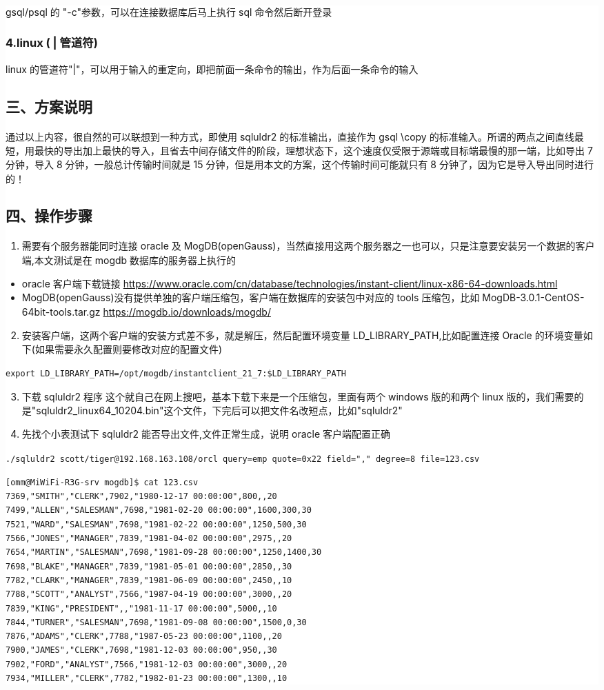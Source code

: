 gsql/psql 的 "-c"参数，可以在连接数据库后马上执行 sql 命令然后断开登录

### 4.linux ( | 管道符)

linux 的管道符"|"，可以用于输入的重定向，即把前面一条命令的输出，作为后面一条命令的输入

## 三、方案说明

通过以上内容，很自然的可以联想到一种方式，即使用 sqluldr2 的标准输出，直接作为 gsql \copy 的标准输入。所谓的两点之间直线最短，用最快的导出加上最快的导入，且省去中间存储文件的阶段，理想状态下，这个速度仅受限于源端或目标端最慢的那一端，比如导出 7 分钟，导入 8 分钟，一般总计传输时间就是 15 分钟，但是用本文的方案，这个传输时间可能就只有 8 分钟了，因为它是导入导出同时进行的！

## 四、操作步骤

1. 需要有个服务器能同时连接 oracle 及 MogDB(openGauss)，当然直接用这两个服务器之一也可以，只是注意要安装另一个数据的客户端,本文测试是在 mogdb 数据库的服务器上执行的

- oracle 客户端下载链接
  https://www.oracle.com/cn/database/technologies/instant-client/linux-x86-64-downloads.html
- MogDB(openGauss)没有提供单独的客户端压缩包，客户端在数据库的安装包中对应的 tools 压缩包，比如
  MogDB-3.0.1-CentOS-64bit-tools.tar.gz
  https://mogdb.io/downloads/mogdb/

2. 安装客户端，这两个客户端的安装方式差不多，就是解压，然后配置环境变量 LD_LIBRARY_PATH,比如配置连接 Oracle 的环境变量如下(如果需要永久配置则要修改对应的配置文件)

```
export LD_LIBRARY_PATH=/opt/mogdb/instantclient_21_7:$LD_LIBRARY_PATH
```

3. 下载 sqluldr2 程序
   这个就自己在网上搜吧，基本下载下来是一个压缩包，里面有两个 windows 版的和两个 linux 版的，我们需要的是"sqluldr2_linux64_10204.bin"这个文件，下完后可以把文件名改短点，比如"sqluldr2"

4. 先找个小表测试下 sqluldr2 能否导出文件,文件正常生成，说明 oracle 客户端配置正确

```
./sqluldr2 scott/tiger@192.168.163.108/orcl query=emp quote=0x22 field="," degree=8 file=123.csv
```

```
[omm@MiWiFi-R3G-srv mogdb]$ cat 123.csv
7369,"SMITH","CLERK",7902,"1980-12-17 00:00:00",800,,20
7499,"ALLEN","SALESMAN",7698,"1981-02-20 00:00:00",1600,300,30
7521,"WARD","SALESMAN",7698,"1981-02-22 00:00:00",1250,500,30
7566,"JONES","MANAGER",7839,"1981-04-02 00:00:00",2975,,20
7654,"MARTIN","SALESMAN",7698,"1981-09-28 00:00:00",1250,1400,30
7698,"BLAKE","MANAGER",7839,"1981-05-01 00:00:00",2850,,30
7782,"CLARK","MANAGER",7839,"1981-06-09 00:00:00",2450,,10
7788,"SCOTT","ANALYST",7566,"1987-04-19 00:00:00",3000,,20
7839,"KING","PRESIDENT",,"1981-11-17 00:00:00",5000,,10
7844,"TURNER","SALESMAN",7698,"1981-09-08 00:00:00",1500,0,30
7876,"ADAMS","CLERK",7788,"1987-05-23 00:00:00",1100,,20
7900,"JAMES","CLERK",7698,"1981-12-03 00:00:00",950,,30
7902,"FORD","ANALYST",7566,"1981-12-03 00:00:00",3000,,20
7934,"MILLER","CLERK",7782,"1982-01-23 00:00:00",1300,,10
```
